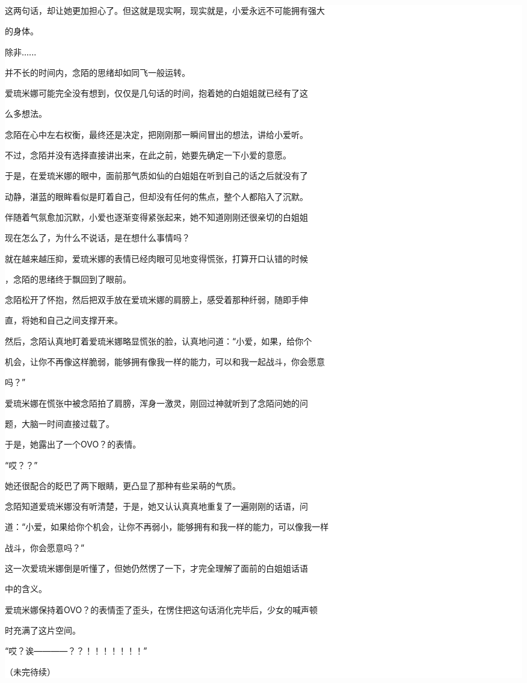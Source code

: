 这两句话，却让她更加担心了。但这就是现实啊，现实就是，小爱永远不可能拥有强大

的身体。

除非......

并不长的时间内，念陌的思绪却如同飞一般运转。

爱琉米娜可能完全没有想到，仅仅是几句话的时间，抱着她的白姐姐就已经有了这

么多想法。

念陌在心中左右权衡，最终还是决定，把刚刚那一瞬间冒出的想法，讲给小爱听。

不过，念陌并没有选择直接讲出来，在此之前，她要先确定一下小爱的意愿。

于是，在爱琉米娜的眼中，面前那气质如仙的白姐姐在听到自己的话之后就没有了

动静，湛蓝的眼眸看似是盯着自己，但却没有任何的焦点，整个人都陷入了沉默。

伴随着气氛愈加沉默，小爱也逐渐变得紧张起来，她不知道刚刚还很亲切的白姐姐

现在怎么了，为什么不说话，是在想什么事情吗？

就在越来越压抑，爱琉米娜的表情已经肉眼可见地变得慌张，打算开口认错的时候

，念陌的思绪终于飘回到了眼前。

念陌松开了怀抱，然后把双手放在爱琉米娜的肩膀上，感受着那种纤弱，随即手伸

直，将她和自己之间支撑开来。

然后，念陌认真地盯着爱琉米娜略显慌张的脸，认真地问道：“小爱，如果，给你个

机会，让你不再像这样脆弱，能够拥有像我一样的能力，可以和我一起战斗，你会愿意

吗？”

爱琉米娜在慌张中被念陌拍了肩膀，浑身一激灵，刚回过神就听到了念陌问她的问

题，大脑一时间直接过载了。

于是，她露出了一个OVO？的表情。

“哎？？”

她还很配合的眨巴了两下眼睛，更凸显了那种有些呆萌的气质。

念陌知道爱琉米娜没有听清楚，于是，她又认认真真地重复了一遍刚刚的话语，问

道：“小爱，如果给你个机会，让你不再弱小，能够拥有和我一样的能力，可以像我一样

战斗，你会愿意吗？”

这一次爱琉米娜倒是听懂了，但她仍然愣了一下，才完全理解了面前的白姐姐话语

中的含义。

爱琉米娜保持着OVO？的表情歪了歪头，在愣住把这句话消化完毕后，少女的喊声顿

时充满了这片空间。

“哎？诶————？？！！！！！！！”

（未完待续）


